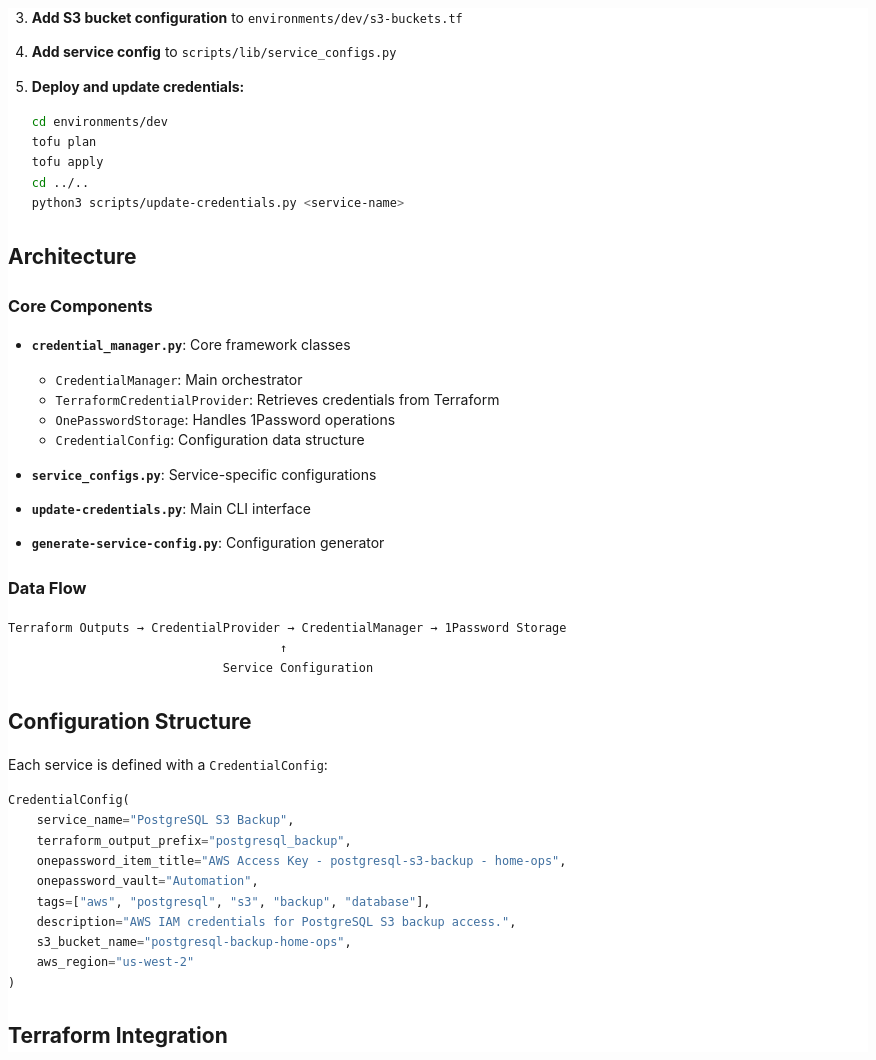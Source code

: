 3. **Add S3 bucket configuration** to `environments/dev/s3-buckets.tf`

4. **Add service config** to `scripts/lib/service_configs.py`

5. **Deploy and update credentials:**
   ```bash
   cd environments/dev
   tofu plan
   tofu apply
   cd ../..
   python3 scripts/update-credentials.py <service-name>
   ```

## Architecture

### Core Components

- **`credential_manager.py`**: Core framework classes
  - `CredentialManager`: Main orchestrator
  - `TerraformCredentialProvider`: Retrieves credentials from Terraform
  - `OnePasswordStorage`: Handles 1Password operations
  - `CredentialConfig`: Configuration data structure

- **`service_configs.py`**: Service-specific configurations
- **`update-credentials.py`**: Main CLI interface
- **`generate-service-config.py`**: Configuration generator

### Data Flow

```
Terraform Outputs → CredentialProvider → CredentialManager → 1Password Storage
                                      ↑
                              Service Configuration
```

## Configuration Structure

Each service is defined with a `CredentialConfig`:

```python
CredentialConfig(
    service_name="PostgreSQL S3 Backup",
    terraform_output_prefix="postgresql_backup",
    onepassword_item_title="AWS Access Key - postgresql-s3-backup - home-ops",
    onepassword_vault="Automation",
    tags=["aws", "postgresql", "s3", "backup", "database"],
    description="AWS IAM credentials for PostgreSQL S3 backup access.",
    s3_bucket_name="postgresql-backup-home-ops",
    aws_region="us-west-2"
)
```

## Terraform Integration

